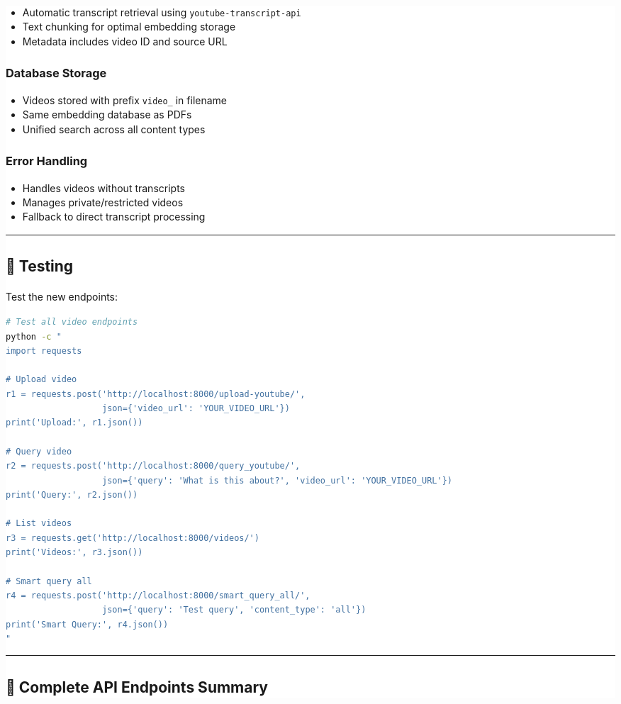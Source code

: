 - Automatic transcript retrieval using `youtube-transcript-api`
- Text chunking for optimal embedding storage
- Metadata includes video ID and source URL

### **Database Storage**

- Videos stored with prefix `video_` in filename
- Same embedding database as PDFs
- Unified search across all content types

### **Error Handling**

- Handles videos without transcripts
- Manages private/restricted videos
- Fallback to direct transcript processing

---

## 🧪 **Testing**

Test the new endpoints:

```bash
# Test all video endpoints
python -c "
import requests

# Upload video
r1 = requests.post('http://localhost:8000/upload-youtube/',
                   json={'video_url': 'YOUR_VIDEO_URL'})
print('Upload:', r1.json())

# Query video
r2 = requests.post('http://localhost:8000/query_youtube/',
                   json={'query': 'What is this about?', 'video_url': 'YOUR_VIDEO_URL'})
print('Query:', r2.json())

# List videos
r3 = requests.get('http://localhost:8000/videos/')
print('Videos:', r3.json())

# Smart query all
r4 = requests.post('http://localhost:8000/smart_query_all/',
                   json={'query': 'Test query', 'content_type': 'all'})
print('Smart Query:', r4.json())
"
```

---

## 🎉 **Complete API Endpoints Summary**
